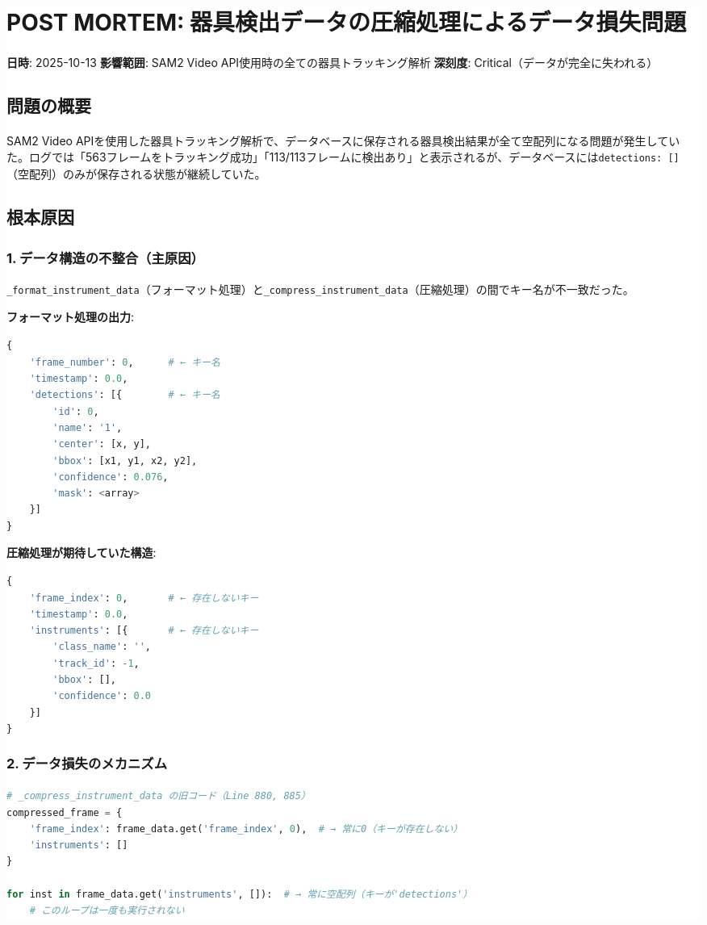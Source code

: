 # POST MORTEM: 器具検出データの圧縮処理によるデータ損失問題

**日時**: 2025-10-13
**影響範囲**: SAM2 Video API使用時の全ての器具トラッキング解析
**深刻度**: Critical（データが完全に失われる）

## 問題の概要

SAM2 Video APIを使用した器具トラッキング解析で、データベースに保存される器具検出結果が全て空配列になる問題が発生していた。ログでは「563フレームをトラッキング成功」「113/113フレームに検出あり」と表示されるが、データベースには`detections: []`（空配列）のみが保存される状態が継続していた。

## 根本原因

### 1. データ構造の不整合（主原因）

`_format_instrument_data`（フォーマット処理）と`_compress_instrument_data`（圧縮処理）の間でキー名が不一致だった。

**フォーマット処理の出力**:
```python
{
    'frame_number': 0,      # ← キー名
    'timestamp': 0.0,
    'detections': [{        # ← キー名
        'id': 0,
        'name': '1',
        'center': [x, y],
        'bbox': [x1, y1, x2, y2],
        'confidence': 0.076,
        'mask': <array>
    }]
}
```

**圧縮処理が期待していた構造**:
```python
{
    'frame_index': 0,       # ← 存在しないキー
    'timestamp': 0.0,
    'instruments': [{       # ← 存在しないキー
        'class_name': '',
        'track_id': -1,
        'bbox': [],
        'confidence': 0.0
    }]
}
```

### 2. データ損失のメカニズム

```python
# _compress_instrument_data の旧コード（Line 880, 885）
compressed_frame = {
    'frame_index': frame_data.get('frame_index', 0),  # → 常に0（キーが存在しない）
    'instruments': []
}

for inst in frame_data.get('instruments', []):  # → 常に空配列（キーが'detections'）
    # このループは一度も実行されない
```
